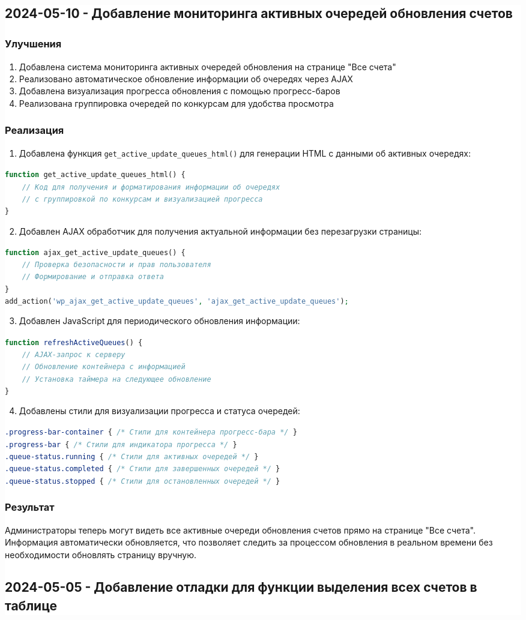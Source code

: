 ## 2024-05-10 - Добавление мониторинга активных очередей обновления счетов

### Улучшения
1. Добавлена система мониторинга активных очередей обновления на странице "Все счета"
2. Реализовано автоматическое обновление информации об очередях через AJAX
3. Добавлена визуализация прогресса обновления с помощью прогресс-баров
4. Реализована группировка очередей по конкурсам для удобства просмотра

### Реализация
1. Добавлена функция `get_active_update_queues_html()` для генерации HTML с данными об активных очередях:
```php
function get_active_update_queues_html() {
    // Код для получения и форматирования информации об очередях
    // с группировкой по конкурсам и визуализацией прогресса
}
```

2. Добавлен AJAX обработчик для получения актуальной информации без перезагрузки страницы:
```php
function ajax_get_active_update_queues() {
    // Проверка безопасности и прав пользователя
    // Формирование и отправка ответа
}
add_action('wp_ajax_get_active_update_queues', 'ajax_get_active_update_queues');
```

3. Добавлен JavaScript для периодического обновления информации:
```js
function refreshActiveQueues() {
    // AJAX-запрос к серверу
    // Обновление контейнера с информацией
    // Установка таймера на следующее обновление
}
```

4. Добавлены стили для визуализации прогресса и статуса очередей:
```css
.progress-bar-container { /* Стили для контейнера прогресс-бара */ }
.progress-bar { /* Стили для индикатора прогресса */ }
.queue-status.running { /* Стили для активных очередей */ }
.queue-status.completed { /* Стили для завершенных очередей */ }
.queue-status.stopped { /* Стили для остановленных очередей */ }
```

### Результат
Администраторы теперь могут видеть все активные очереди обновления счетов прямо на странице "Все счета". Информация автоматически обновляется, что позволяет следить за процессом обновления в реальном времени без необходимости обновлять страницу вручную.

## 2024-05-05 - Добавление отладки для функции выделения всех счетов в таблице

